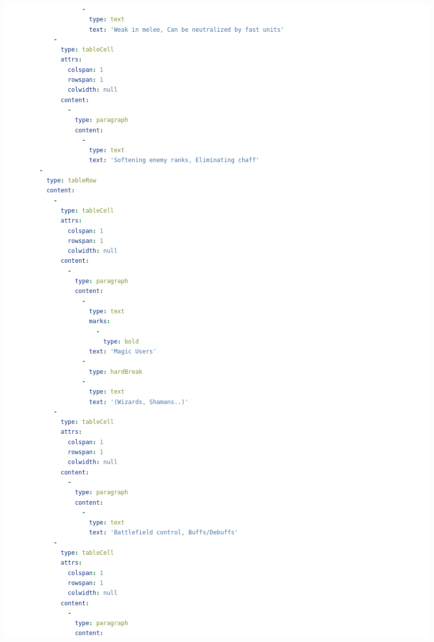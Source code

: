 ```yaml
                      -
                        type: text
                        text: 'Weak in melee, Can be neutralized by fast units'
              -
                type: tableCell
                attrs:
                  colspan: 1
                  rowspan: 1
                  colwidth: null
                content:
                  -
                    type: paragraph
                    content:
                      -
                        type: text
                        text: 'Softening enemy ranks, Eliminating chaff'
          -
            type: tableRow
            content:
              -
                type: tableCell
                attrs:
                  colspan: 1
                  rowspan: 1
                  colwidth: null
                content:
                  -
                    type: paragraph
                    content:
                      -
                        type: text
                        marks:
                          -
                            type: bold
                        text: 'Magic Users'
                      -
                        type: hardBreak
                      -
                        type: text
                        text: '(Wizards, Shamans..)'
              -
                type: tableCell
                attrs:
                  colspan: 1
                  rowspan: 1
                  colwidth: null
                content:
                  -
                    type: paragraph
                    content:
                      -
                        type: text
                        text: 'Battlefield control, Buffs/Debuffs'
              -
                type: tableCell
                attrs:
                  colspan: 1
                  rowspan: 1
                  colwidth: null
                content:
                  -
                    type: paragraph
                    content:
```